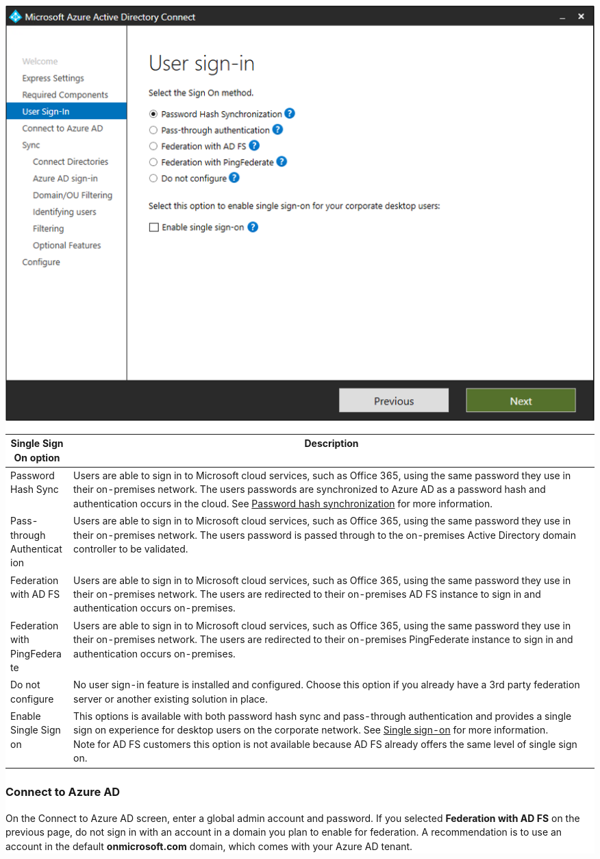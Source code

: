![User Sign in](./media/how-to-connect-install-custom/usersignin4.png)

| Single Sign On option | Description |
| --- | --- |
| Password Hash Sync |Users are able to sign in to Microsoft cloud services, such as Office 365, using the same password they use in their on-premises network. The users passwords are synchronized to Azure AD as a password hash and authentication occurs in the cloud. See [Password hash synchronization](how-to-connect-password-hash-synchronization.md) for more information. |
|Pass-through Authentication|Users are able to sign in to Microsoft cloud services, such as Office 365, using the same password they use in their on-premises network.  The users password is passed through to the on-premises Active Directory domain controller to be validated.
| Federation with AD FS |Users are able to sign in to Microsoft cloud services, such as Office 365, using the same password they use in their on-premises network.  The users are redirected to their on-premises AD FS instance to sign in and authentication occurs on-premises. |
| Federation with PingFederate|Users are able to sign in to Microsoft cloud services, such as Office 365, using the same password they use in their on-premises network.  The users are redirected to their on-premises PingFederate instance to sign in and authentication occurs on-premises. |
| Do not configure |No user sign-in feature is installed and configured. Choose this option if you already have a 3rd party federation server or another existing solution in place. |
|Enable Single Sign on|This options is available with both password hash sync and pass-through authentication and provides a single sign on experience for desktop users on the corporate network. See [Single sign-on](how-to-connect-sso.md) for more information. </br>Note for AD FS customers this option is not available because AD FS already offers the same level of single sign on.</br>

### Connect to Azure AD
On the Connect to Azure AD screen, enter a global admin account and password. If you selected **Federation with AD FS** on the previous page, do not sign in with an account in a domain you plan to enable for federation. A recommendation is to use an account in the default **onmicrosoft.com** domain, which comes with your Azure AD tenant.
